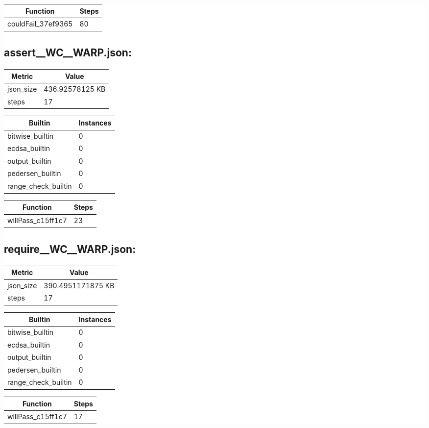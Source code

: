 | Function | Steps |
| ----------- | ----------- |
| couldFail_37ef9365 | 80 |

## assert__WC__WARP.json:

| Metric | Value |
| ----------- | ----------- |
| json_size | 436.92578125 KB |
| steps | 17 |

| Builtin | Instances |
| ----------- | ----------- |
| bitwise_builtin | 0 |
| ecdsa_builtin | 0 |
| output_builtin | 0 |
| pedersen_builtin | 0 |
| range_check_builtin | 0 |

| Function | Steps |
| ----------- | ----------- |
| willPass_c15ff1c7 | 23 |

## require__WC__WARP.json:

| Metric | Value |
| ----------- | ----------- |
| json_size | 390.4951171875 KB |
| steps | 17 |

| Builtin | Instances |
| ----------- | ----------- |
| bitwise_builtin | 0 |
| ecdsa_builtin | 0 |
| output_builtin | 0 |
| pedersen_builtin | 0 |
| range_check_builtin | 0 |

| Function | Steps |
| ----------- | ----------- |
| willPass_c15ff1c7 | 17 |
